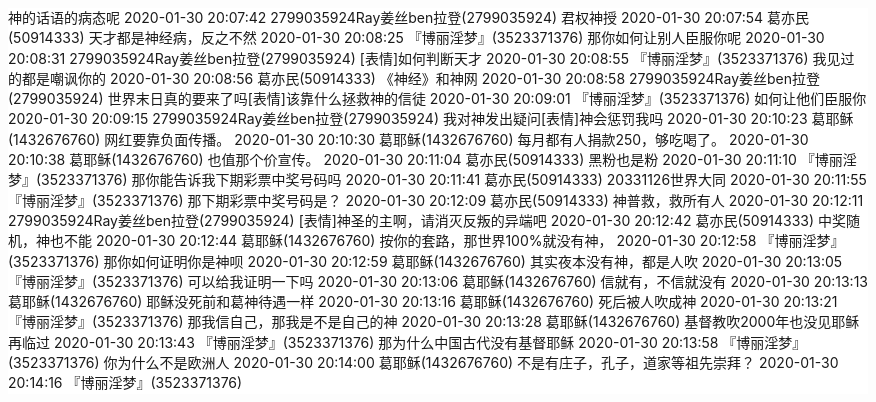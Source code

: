 神的话语的病态呢
2020-01-30 20:07:42 2799035924Ray姜丝ben拉登(2799035924)
君权神授
2020-01-30 20:07:54 葛亦民(50914333)
天才都是神经病，反之不然
2020-01-30 20:08:25 『博丽淫梦』(3523371376)
那你如何让别人臣服你呢
2020-01-30 20:08:31 2799035924Ray姜丝ben拉登(2799035924)
[表情]如何判断天才
2020-01-30 20:08:55 『博丽淫梦』(3523371376)
我见过的都是嘲讽你的
2020-01-30 20:08:56 葛亦民(50914333)
《神经》和神网
2020-01-30 20:08:58 2799035924Ray姜丝ben拉登(2799035924)
世界末日真的要来了吗[表情]该靠什么拯救神的信徒
2020-01-30 20:09:01 『博丽淫梦』(3523371376)
如何让他们臣服你
2020-01-30 20:09:15 2799035924Ray姜丝ben拉登(2799035924)
我对神发出疑问[表情]神会惩罚我吗
2020-01-30 20:10:23 葛耶稣(1432676760)
网红要靠负面传播。
2020-01-30 20:10:30 葛耶稣(1432676760)
每月都有人捐款250，够吃喝了。
2020-01-30 20:10:38 葛耶稣(1432676760)
也值那个价宣传。
2020-01-30 20:11:04 葛亦民(50914333)
黑粉也是粉
2020-01-30 20:11:10 『博丽淫梦』(3523371376)
那你能告诉我下期彩票中奖号码吗
2020-01-30 20:11:41 葛亦民(50914333)
20331126世界大同
2020-01-30 20:11:55 『博丽淫梦』(3523371376)
那下期彩票中奖号码是？
2020-01-30 20:12:09 葛亦民(50914333)
神普救，救所有人
2020-01-30 20:12:11 2799035924Ray姜丝ben拉登(2799035924)
[表情]神圣的主啊，请消灭反叛的异端吧
2020-01-30 20:12:42 葛亦民(50914333)
中奖随机，神也不能
2020-01-30 20:12:44 葛耶稣(1432676760)
按你的套路，那世界100%就没有神，
2020-01-30 20:12:58 『博丽淫梦』(3523371376)
那你如何证明你是神呗
2020-01-30 20:12:59 葛耶稣(1432676760)
其实夜本没有神，都是人吹
2020-01-30 20:13:05 『博丽淫梦』(3523371376)
可以给我证明一下吗
2020-01-30 20:13:06 葛耶稣(1432676760)
信就有，不信就没有
2020-01-30 20:13:13 葛耶稣(1432676760)
耶稣没死前和葛神待遇一样
2020-01-30 20:13:16 葛耶稣(1432676760)
死后被人吹成神
2020-01-30 20:13:21 『博丽淫梦』(3523371376)
那我信自己，那我是不是自己的神
2020-01-30 20:13:28 葛耶稣(1432676760)
基督教吹2000年也没见耶稣再临过
2020-01-30 20:13:43 『博丽淫梦』(3523371376)
那为什么中国古代没有基督耶稣
2020-01-30 20:13:58 『博丽淫梦』(3523371376)
你为什么不是欧洲人
2020-01-30 20:14:00 葛耶稣(1432676760)
不是有庄子，孔子，道家等祖先崇拜？
2020-01-30 20:14:16 『博丽淫梦』(3523371376)